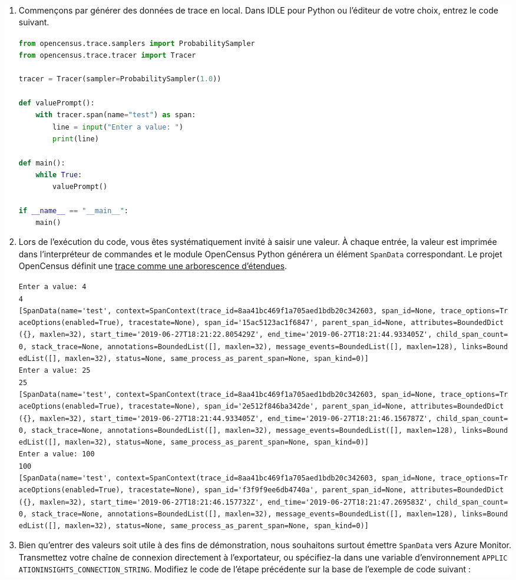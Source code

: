1. Commençons par générer des données de trace en local. Dans IDLE pour Python ou l’éditeur de votre choix, entrez le code suivant.

    ```python
    from opencensus.trace.samplers import ProbabilitySampler
    from opencensus.trace.tracer import Tracer

    tracer = Tracer(sampler=ProbabilitySampler(1.0))

    def valuePrompt():
        with tracer.span(name="test") as span:
            line = input("Enter a value: ")
            print(line)

    def main():
        while True:
            valuePrompt()

    if __name__ == "__main__":
        main()
    ```

2. Lors de l’exécution du code, vous êtes systématiquement invité à saisir une valeur. À chaque entrée, la valeur est imprimée dans l’interpréteur de commandes et le module OpenCensus Python générera un élément `SpanData` correspondant. Le projet OpenCensus définit une [trace comme une arborescence d’étendues](https://opencensus.io/core-concepts/tracing/).
    
    ```
    Enter a value: 4
    4
    [SpanData(name='test', context=SpanContext(trace_id=8aa41bc469f1a705aed1bdb20c342603, span_id=None, trace_options=TraceOptions(enabled=True), tracestate=None), span_id='15ac5123ac1f6847', parent_span_id=None, attributes=BoundedDict({}, maxlen=32), start_time='2019-06-27T18:21:22.805429Z', end_time='2019-06-27T18:21:44.933405Z', child_span_count=0, stack_trace=None, annotations=BoundedList([], maxlen=32), message_events=BoundedList([], maxlen=128), links=BoundedList([], maxlen=32), status=None, same_process_as_parent_span=None, span_kind=0)]
    Enter a value: 25
    25
    [SpanData(name='test', context=SpanContext(trace_id=8aa41bc469f1a705aed1bdb20c342603, span_id=None, trace_options=TraceOptions(enabled=True), tracestate=None), span_id='2e512f846ba342de', parent_span_id=None, attributes=BoundedDict({}, maxlen=32), start_time='2019-06-27T18:21:44.933405Z', end_time='2019-06-27T18:21:46.156787Z', child_span_count=0, stack_trace=None, annotations=BoundedList([], maxlen=32), message_events=BoundedList([], maxlen=128), links=BoundedList([], maxlen=32), status=None, same_process_as_parent_span=None, span_kind=0)]
    Enter a value: 100
    100
    [SpanData(name='test', context=SpanContext(trace_id=8aa41bc469f1a705aed1bdb20c342603, span_id=None, trace_options=TraceOptions(enabled=True), tracestate=None), span_id='f3f9f9ee6db4740a', parent_span_id=None, attributes=BoundedDict({}, maxlen=32), start_time='2019-06-27T18:21:46.157732Z', end_time='2019-06-27T18:21:47.269583Z', child_span_count=0, stack_trace=None, annotations=BoundedList([], maxlen=32), message_events=BoundedList([], maxlen=128), links=BoundedList([], maxlen=32), status=None, same_process_as_parent_span=None, span_kind=0)]
    ```

3. Bien qu’entrer des valeurs soit utile à des fins de démonstration, nous souhaitons surtout émettre `SpanData` vers Azure Monitor. Transmettez votre chaîne de connexion directement à l’exportateur, ou spécifiez-la dans une variable d’environnement `APPLICATIONINSIGHTS_CONNECTION_STRING`. Modifiez le code de l’étape précédente sur la base de l’exemple de code suivant :
